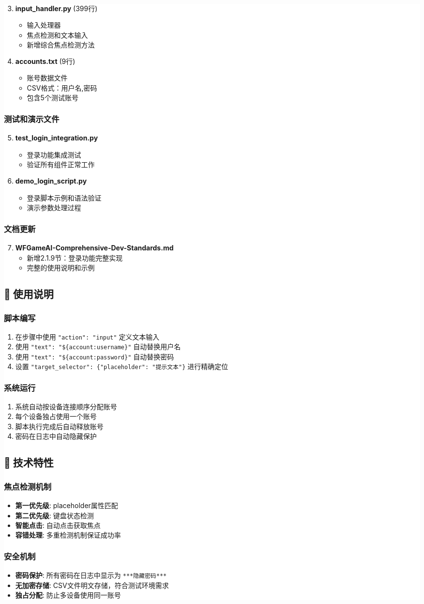 3. **input_handler.py** (399行)
   - 输入处理器
   - 焦点检测和文本输入
   - 新增综合焦点检测方法

4. **accounts.txt** (9行)
   - 账号数据文件
   - CSV格式：用户名,密码
   - 包含5个测试账号

### 测试和演示文件
5. **test_login_integration.py**
   - 登录功能集成测试
   - 验证所有组件正常工作

6. **demo_login_script.py**
   - 登录脚本示例和语法验证
   - 演示参数处理过程

### 文档更新
7. **WFGameAI-Comprehensive-Dev-Standards.md**
   - 新增2.1.9节：登录功能完整实现
   - 完整的使用说明和示例

## 📖 使用说明

### 脚本编写
1. 在步骤中使用 `"action": "input"` 定义文本输入
2. 使用 `"text": "${account:username}"` 自动替换用户名
3. 使用 `"text": "${account:password}"` 自动替换密码
4. 设置 `"target_selector": {"placeholder": "提示文本"}` 进行精确定位

### 系统运行
1. 系统自动按设备连接顺序分配账号
2. 每个设备独占使用一个账号
3. 脚本执行完成后自动释放账号
4. 密码在日志中自动隐藏保护

## 🔧 技术特性

### 焦点检测机制
- **第一优先级**: placeholder属性匹配
- **第二优先级**: 键盘状态检测
- **智能点击**: 自动点击获取焦点
- **容错处理**: 多重检测机制保证成功率

### 安全机制
- **密码保护**: 所有密码在日志中显示为 `***隐藏密码***`
- **无加密存储**: CSV文件明文存储，符合测试环境需求
- **独占分配**: 防止多设备使用同一账号
